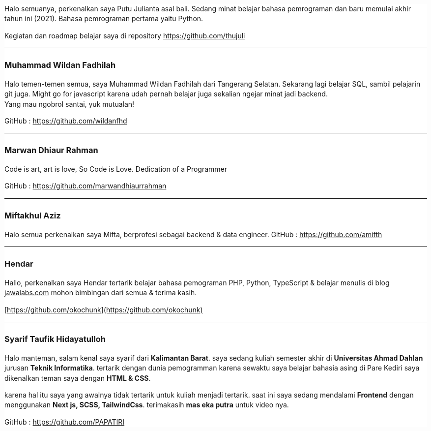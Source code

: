 Halo semuanya, perkenalkan saya Putu Julianta asal bali. Sedang minat belajar bahasa pemrograman dan baru memulai akhir tahun ini (2021). Bahasa pemrograman pertama yaitu Python. <br/>

Kegiatan dan roadmap belajar saya di repository https://github.com/thujuli

<hr/>

### Muhammad Wildan Fadhilah

Halo temen-temen semua, saya Muhammad Wildan Fadhilah dari Tangerang Selatan. Sekarang lagi belajar SQL, sambil pelajarin git juga. Might go for javascript karena udah pernah belajar juga sekalian ngejar minat jadi backend.  
Yang mau ngobrol santai, yuk mutualan!

GitHub : https://github.com/wildanfhd

<hr/>

### Marwan Dhiaur Rahman

Code is art, art is love, So Code is Love.
Dedication of a Programmer

GitHub : https://github.com/marwandhiaurrahman

<hr/>

### Miftakhul Aziz

Halo semua perkenalkan saya Mifta, berprofesi sebagai backend & data engineer.
GitHub : https://github.com/amifth

<hr/>

### Hendar

Hallo, perkenalkan saya Hendar tertarik belajar bahasa pemograman PHP, Python, TypeScript & belajar menulis di blog [jawalabs.com](https://www.jawalabs.com/) mohon bimbingan dari semua & terima kasih.

[https://github.com/okochunk](https://github.com/okochunk)

<hr/>

### Syarif Taufik Hidayatulloh

Halo manteman, salam kenal saya syarif dari **Kalimantan Barat**. saya sedang kuliah semester akhir di **Universitas Ahmad Dahlan** jurusan **Teknik Informatika**. tertarik dengan dunia pemogramman karena sewaktu saya belajar bahasia asing di Pare Kediri saya dikenalkan teman saya dengan **HTML & CSS**.

karena hal itu saya yang awalnya tidak tertarik untuk kuliah menjadi tertarik. saat ini saya sedang mendalami **Frontend** dengan menggunakan **Next js, SCSS, TailwindCss**. terimakasih **mas eka putra** untuk video nya.

GitHub : https://github.com/PAPATIRI
